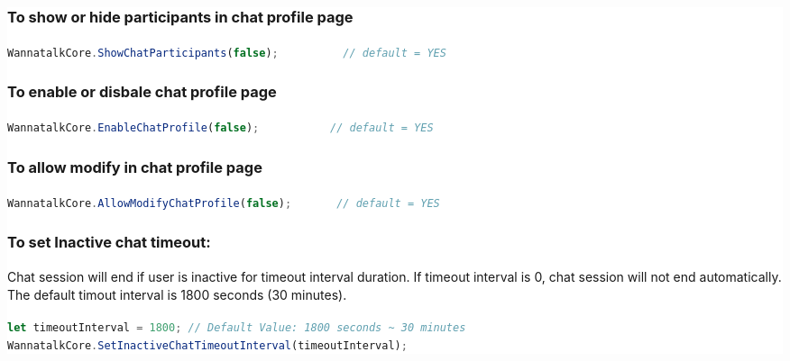 ### To show or hide participants in chat profile page
```javascript
WannatalkCore.ShowChatParticipants(false);          // default = YES
```
### To enable or disbale chat profile page
```javascript
WannatalkCore.EnableChatProfile(false);           // default = YES
```
### To allow modify in chat profile page
```javascript
WannatalkCore.AllowModifyChatProfile(false);       // default = YES
```
### To set Inactive chat timeout:  
Chat session will end if user is inactive for timeout interval duration. If timeout interval is 0, chat session will not end automatically. The default timout interval is 1800 seconds (30 minutes).
```javascript
let timeoutInterval = 1800; // Default Value: 1800 seconds ~ 30 minutes
WannatalkCore.SetInactiveChatTimeoutInterval(timeoutInterval);
```

